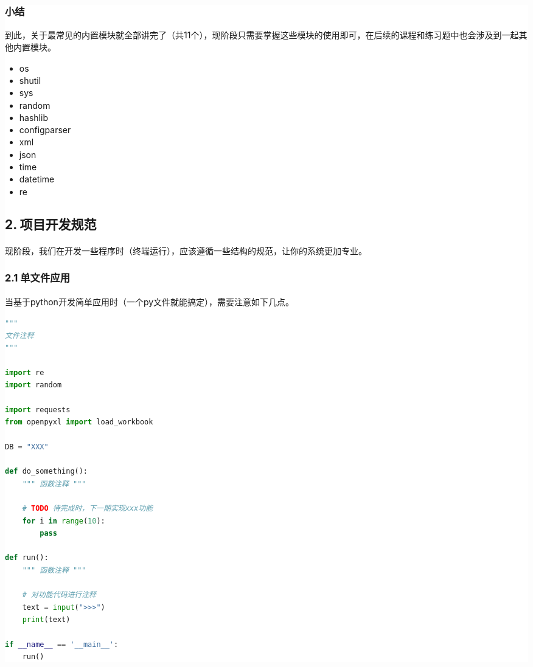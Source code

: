   

### 小结

到此，关于最常见的内置模块就全部讲完了（共11个），现阶段只需要掌握这些模块的使用即可，在后续的课程和练习题中也会涉及到一起其他内置模块。

* os
* shutil
* sys
* random
* hashlib
* configparser
* xml
* json
* time
* datetime
* re

## 2. 项目开发规范

现阶段，我们在开发一些程序时（终端运行），应该遵循一些结构的规范，让你的系统更加专业。

### 2.1 单文件应用

当基于python开发简单应用时（一个py文件就能搞定），需要注意如下几点。

```python
"""
文件注释
"""

import re
import random

import requests
from openpyxl import load_workbook

DB = "XXX"

def do_something():
    """ 函数注释 """

    # TODO 待完成时，下一期实现xxx功能
    for i in range(10):
        pass

def run():
    """ 函数注释 """

    # 对功能代码进行注释
    text = input(">>>")
    print(text)

if __name__ == '__main__':
    run()
```
